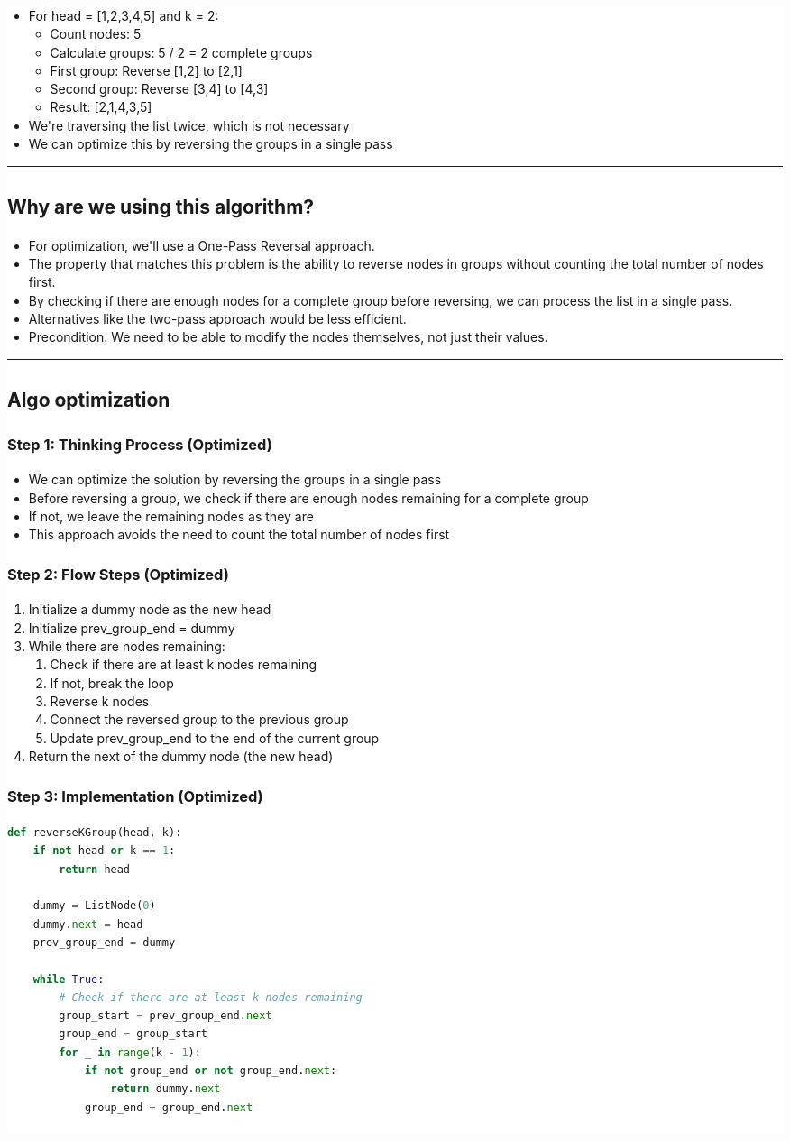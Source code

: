 * For head = [1,2,3,4,5] and k = 2:
  * Count nodes: 5
  * Calculate groups: 5 / 2 = 2 complete groups
  * First group: Reverse [1,2] to [2,1]
  * Second group: Reverse [3,4] to [4,3]
  * Result: [2,1,4,3,5]
* We're traversing the list twice, which is not necessary
* We can optimize this by reversing the groups in a single pass

---

## **Why are we using this algorithm?**

* For optimization, we'll use a One-Pass Reversal approach.
* The property that matches this problem is the ability to reverse nodes in groups without counting the total number of nodes first.
* By checking if there are enough nodes for a complete group before reversing, we can process the list in a single pass.
* Alternatives like the two-pass approach would be less efficient.
* Precondition: We need to be able to modify the nodes themselves, not just their values.

---

## **Algo optimization**

### **Step 1: Thinking Process (Optimized)**

* We can optimize the solution by reversing the groups in a single pass
* Before reversing a group, we check if there are enough nodes remaining for a complete group
* If not, we leave the remaining nodes as they are
* This approach avoids the need to count the total number of nodes first

### **Step 2: Flow Steps (Optimized)**

1. Initialize a dummy node as the new head
2. Initialize prev_group_end = dummy
3. While there are nodes remaining:
   1. Check if there are at least k nodes remaining
   2. If not, break the loop
   3. Reverse k nodes
   4. Connect the reversed group to the previous group
   5. Update prev_group_end to the end of the current group
4. Return the next of the dummy node (the new head)

### **Step 3: Implementation (Optimized)**

```python
def reverseKGroup(head, k):
    if not head or k == 1:
        return head
    
    dummy = ListNode(0)
    dummy.next = head
    prev_group_end = dummy
    
    while True:
        # Check if there are at least k nodes remaining
        group_start = prev_group_end.next
        group_end = group_start
        for _ in range(k - 1):
            if not group_end or not group_end.next:
                return dummy.next
            group_end = group_end.next
        
```